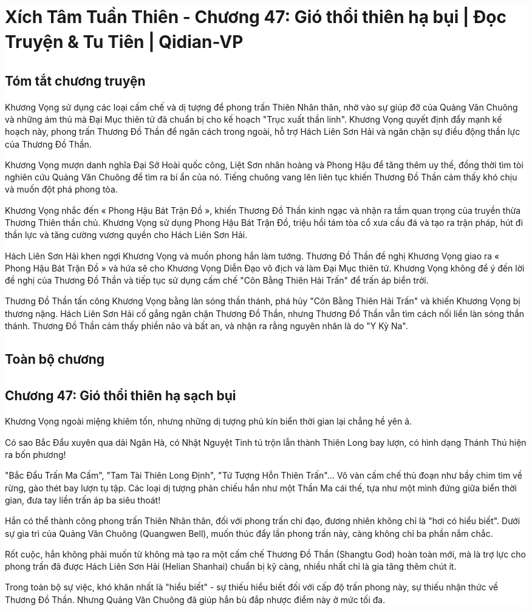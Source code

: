 # Xích Tâm Tuần Thiên - Chương 47: Gió thổi thiên hạ bụi | Đọc Truyện & Tu Tiên | Qidian-VP



## Tóm tắt chương truyện

Khương Vọng sử dụng các loại cấm chế và dị tượng để phong trấn Thiên Nhân thân, nhờ vào sự giúp đỡ của Quảng Văn Chuông và những ám thủ mà Đại Mục thiên tử đã chuẩn bị cho kế hoạch "Trục xuất thần linh". Khương Vọng quyết định đẩy mạnh kế hoạch này, phong trấn Thương Đồ Thần để ngăn cách trong ngoài, hỗ trợ Hách Liên Sơn Hải và ngăn chặn sự điều động thần lực của Thương Đồ Thần.

Khương Vọng mượn danh nghĩa Đại Sở Hoài quốc công, Liệt Sơn nhân hoàng và Phong Hậu để tăng thêm uy thế, đồng thời tìm tòi nghiên cứu Quảng Văn Chuông để tìm ra bí ẩn của nó. Tiếng chuông vang lên liên tục khiến Thương Đồ Thần cảm thấy khó chịu và muốn đột phá phong tỏa.

Khương Vọng nhắc đến « Phong Hậu Bát Trận Đồ », khiến Thương Đồ Thần kinh ngạc và nhận ra tầm quan trọng của truyền thừa Thương Thiên thần chủ. Khương Vọng sử dụng Phong Hậu Bát Trận Đồ, triệu hồi tám tòa cổ xưa cầu đá và tạo ra trận pháp, hút đi thần lực và tăng cường vương quyền cho Hách Liên Sơn Hải.

Hách Liên Sơn Hải khen ngợi Khương Vọng và muốn phong hắn làm tướng. Thương Đồ Thần đề nghị Khương Vọng giao ra « Phong Hậu Bát Trận Đồ » và hứa sẽ cho Khương Vọng Diễn Đạo vô địch và làm Đại Mục thiên tử. Khương Vọng không để ý đến lời đề nghị của Thương Đồ Thần và tiếp tục sử dụng cấm chế "Côn Bằng Thiên Hải Trấn" để trấn áp biển trời.

Thương Đồ Thần tấn công Khương Vọng bằng làn sóng thần thánh, phá hủy "Côn Bằng Thiên Hải Trấn" và khiến Khương Vọng bị thương nặng. Hách Liên Sơn Hải cố gắng ngăn chặn Thương Đồ Thần, nhưng Thương Đồ Thần vẫn tìm cách nối liền làn sóng thần thánh. Thương Đồ Thần cảm thấy phiền não và bất an, và nhận ra rằng nguyên nhân là do "Y Kỳ Na".


## Toàn bộ chương

## Chương 47: Gió thổi thiên hạ sạch bụi

Khương Vọng ngoài miệng khiêm tốn, nhưng những dị tượng phủ kín biển thời gian lại chẳng hề yên ả.

Có sao Bắc Đẩu xuyên qua dải Ngân Hà, có Nhật Nguyệt Tinh tú trộn lẫn thành Thiên Long bay lượn, có hình dạng Thánh Thú hiện ra bốn phương!

"Bắc Đẩu Trấn Ma Cấm", "Tam Tài Thiên Long Định", "Tứ Tượng Hỗn Thiên Trấn"... Vô vàn cấm chế thủ đoạn như bầy chim tìm về rừng, gào thét bay lượn tụ tập. Các loại dị tượng phản chiếu hắn như một Thần Ma cái thế, tựa như một mình đứng giữa biển thời gian, đưa tay liền trấn áp ba siêu thoát!

Hắn có thể thành công phong trấn Thiên Nhân thân, đối với phong trấn chi đạo, đương nhiên không chỉ là "hơi có hiểu biết". Dưới sự gia trì của Quảng Văn Chuông (Quangwen Bell), muốn thúc đẩy lần phong trấn này, càng không chỉ ba phần nắm chắc.

Rốt cuộc, hắn không phải muốn từ không mà tạo ra một cấm chế Thương Đồ Thần (Shangtu God) hoàn toàn mới, mà là trợ lực cho phong trấn đã được Hách Liên Sơn Hải (Helian Shanhai) chuẩn bị kỹ càng, nhiều nhất chỉ là gia tăng thêm chút ít.

Trong toàn bộ sự việc, khó khăn nhất là "hiểu biết" - sự thiếu hiểu biết đối với cấp độ trấn phong này, sự thiếu nhận thức về Thương Đồ Thần. Nhưng Quảng Văn Chuông đã giúp hắn bù đắp nhược điểm này ở mức tối đa.
